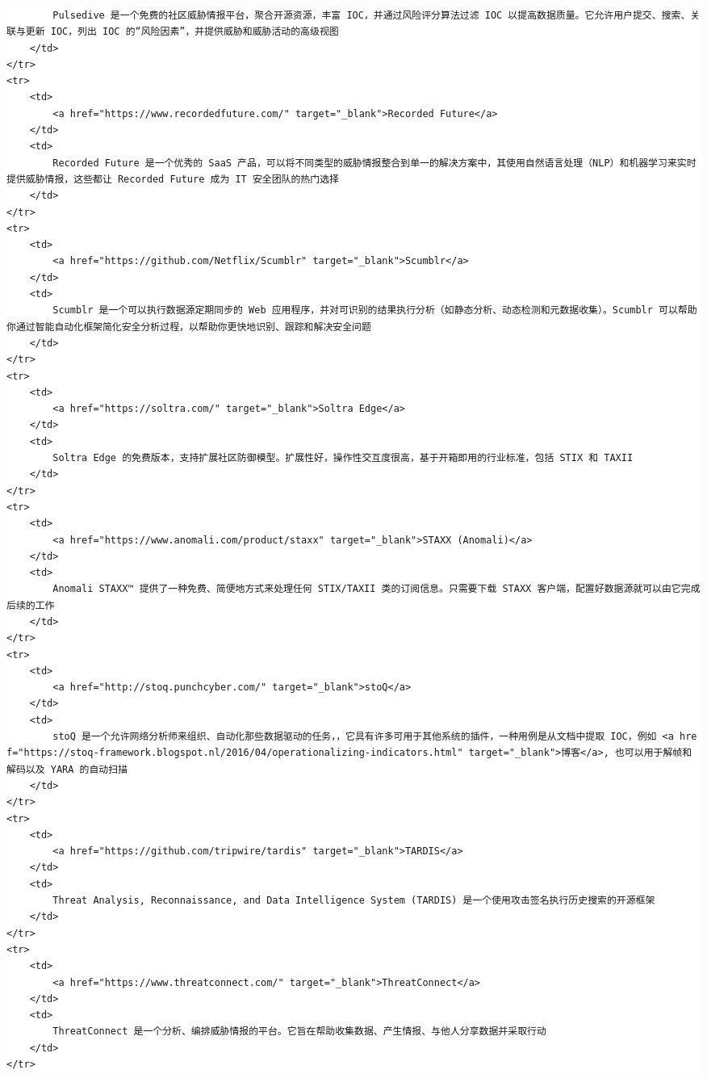             Pulsedive 是一个免费的社区威胁情报平台，聚合开源资源，丰富 IOC，并通过风险评分算法过滤 IOC 以提高数据质量。它允许用户提交、搜索、关联与更新 IOC，列出 IOC 的“风险因素”，并提供威胁和威胁活动的高级视图
        </td>
    </tr>
    <tr>
        <td>
            <a href="https://www.recordedfuture.com/" target="_blank">Recorded Future</a>
        </td>
        <td>
            Recorded Future 是一个优秀的 SaaS 产品，可以将不同类型的威胁情报整合到单一的解决方案中，其使用自然语言处理（NLP）和机器学习来实时提供威胁情报，这些都让 Recorded Future 成为 IT 安全团队的热门选择
        </td>
    </tr>
    <tr>
        <td>
            <a href="https://github.com/Netflix/Scumblr" target="_blank">Scumblr</a>
        </td>
        <td>
            Scumblr 是一个可以执行数据源定期同步的 Web 应用程序，并对可识别的结果执行分析（如静态分析、动态检测和元数据收集）。Scumblr 可以帮助你通过智能自动化框架简化安全分析过程，以帮助你更快地识别、跟踪和解决安全问题
        </td>
    </tr>
    <tr>
        <td>
            <a href="https://soltra.com/" target="_blank">Soltra Edge</a>
        </td>
        <td>
            Soltra Edge 的免费版本，支持扩展社区防御模型。扩展性好，操作性交互度很高，基于开箱即用的行业标准，包括 STIX 和 TAXII
        </td>
    </tr>
    <tr>
        <td>
            <a href="https://www.anomali.com/product/staxx" target="_blank">STAXX (Anomali)</a>
        </td>
        <td>
            Anomali STAXX™ 提供了一种免费、简便地方式来处理任何 STIX/TAXII 类的订阅信息。只需要下载 STAXX 客户端，配置好数据源就可以由它完成后续的工作
        </td>
    </tr>    
    <tr>
        <td>
            <a href="http://stoq.punchcyber.com/" target="_blank">stoQ</a>
        </td>
        <td>
            stoQ 是一个允许网络分析师来组织、自动化那些数据驱动的任务，，它具有许多可用于其他系统的插件，一种用例是从文档中提取 IOC，例如 <a href="https://stoq-framework.blogspot.nl/2016/04/operationalizing-indicators.html" target="_blank">博客</a>, 也可以用于解帧和解码以及 YARA 的自动扫描
        </td>
    </tr>
    <tr>
        <td>
            <a href="https://github.com/tripwire/tardis" target="_blank">TARDIS</a>
        </td>
        <td>
            Threat Analysis, Reconnaissance, and Data Intelligence System (TARDIS) 是一个使用攻击签名执行历史搜索的开源框架
        </td>
    </tr>
    <tr>
        <td>
            <a href="https://www.threatconnect.com/" target="_blank">ThreatConnect</a>
        </td>
        <td>
            ThreatConnect 是一个分析、编排威胁情报的平台。它旨在帮助收集数据、产生情报、与他人分享数据并采取行动
        </td>
    </tr>